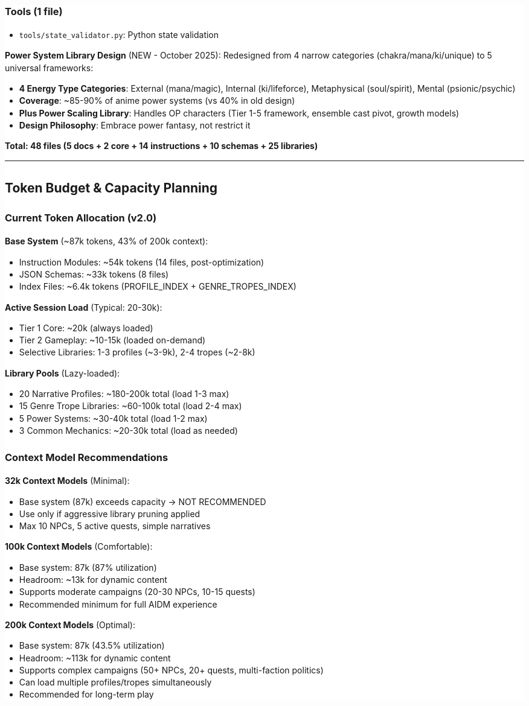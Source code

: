### Tools (1 file)
- `tools/state_validator.py`: Python state validation

**Power System Library Design** (NEW - October 2025):
Redesigned from 4 narrow categories (chakra/mana/ki/unique) to 5 universal frameworks:
- **4 Energy Type Categories**: External (mana/magic), Internal (ki/lifeforce), Metaphysical (soul/spirit), Mental (psionic/psychic)
- **Coverage**: ~85-90% of anime power systems (vs 40% in old design)
- **Plus Power Scaling Library**: Handles OP characters (Tier 1-5 framework, ensemble cast pivot, growth models)
- **Design Philosophy**: Embrace power fantasy, not restrict it

**Total: 48 files (5 docs + 2 core + 14 instructions + 10 schemas + 25 libraries)**

---

## Token Budget & Capacity Planning

### Current Token Allocation (v2.0)

**Base System** (~87k tokens, 43% of 200k context):
- Instruction Modules: ~54k tokens (14 files, post-optimization)
- JSON Schemas: ~33k tokens (8 files)
- Index Files: ~6.4k tokens (PROFILE_INDEX + GENRE_TROPES_INDEX)

**Active Session Load** (Typical: 20-30k):
- Tier 1 Core: ~20k (always loaded)
- Tier 2 Gameplay: ~10-15k (loaded on-demand)
- Selective Libraries: 1-3 profiles (~3-9k), 2-4 tropes (~2-8k)

**Library Pools** (Lazy-loaded):
- 20 Narrative Profiles: ~180-200k total (load 1-3 max)
- 15 Genre Trope Libraries: ~60-100k total (load 2-4 max)
- 5 Power Systems: ~30-40k total (load 1-2 max)
- 3 Common Mechanics: ~20-30k total (load as needed)

### Context Model Recommendations

**32k Context Models** (Minimal):
- Base system (87k) exceeds capacity → NOT RECOMMENDED
- Use only if aggressive library pruning applied
- Max 10 NPCs, 5 active quests, simple narratives

**100k Context Models** (Comfortable):
- Base system: 87k (87% utilization)
- Headroom: ~13k for dynamic content
- Supports moderate campaigns (20-30 NPCs, 10-15 quests)
- Recommended minimum for full AIDM experience

**200k Context Models** (Optimal):
- Base system: 87k (43.5% utilization)
- Headroom: ~113k for dynamic content
- Supports complex campaigns (50+ NPCs, 20+ quests, multi-faction politics)
- Can load multiple profiles/tropes simultaneously
- Recommended for long-term play
